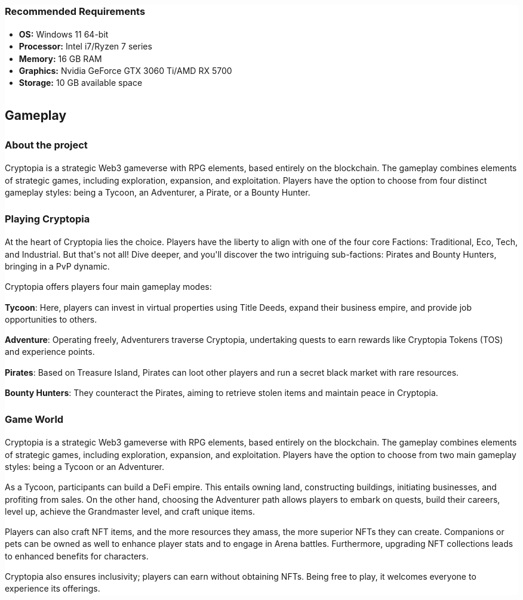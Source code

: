 ### Recommended Requirements
-   **OS:**  Windows 11 64-bit  
-   **Processor:**  Intel i7/Ryzen 7 series  
-   **Memory:**  16 GB RAM  
-   **Graphics:**  Nvidia GeForce GTX 3060 Ti/AMD RX 5700
-   **Storage:**  10 GB available space

## Gameplay

### About the project
Cryptopia is a strategic Web3 gameverse with RPG elements, based entirely on the blockchain. The gameplay combines elements of strategic games, including exploration, expansion, and exploitation. Players have the option to choose from four distinct gameplay styles: being a Tycoon, an Adventurer, a Pirate, or a Bounty Hunter.

### Playing Cryptopia
At the heart of Cryptopia lies the choice. Players have the liberty to align with one of the four core Factions: Traditional, Eco, Tech, and Industrial. But that's not all! Dive deeper, and you'll discover the two intriguing sub-factions: Pirates and Bounty Hunters, bringing in a PvP dynamic.

Cryptopia offers players four main gameplay modes:

**Tycoon**: Here, players can invest in virtual properties using Title Deeds, expand their business empire, and provide job opportunities to others.

**Adventure**: Operating freely, Adventurers traverse Cryptopia, undertaking quests to earn rewards like Cryptopia Tokens (TOS) and experience points.

**Pirates**: Based on Treasure Island, Pirates can loot other players and run a secret black market with rare resources.

**Bounty Hunters**: They counteract the Pirates, aiming to retrieve stolen items and maintain peace in Cryptopia.

### Game World
Cryptopia is a strategic Web3 gameverse with RPG elements, based entirely on the blockchain. The gameplay combines elements of strategic games, including exploration, expansion, and exploitation. Players have the option to choose from two main gameplay styles: being a Tycoon or an Adventurer.

As a Tycoon, participants can build a DeFi empire. This entails owning land, constructing buildings, initiating businesses, and profiting from sales. On the other hand, choosing the Adventurer path allows players to embark on quests, build their careers, level up, achieve the Grandmaster level, and craft unique items.

Players can also craft NFT items, and the more resources they amass, the more superior NFTs they can create. Companions or pets can be owned as well to enhance player stats and to engage in Arena battles. Furthermore, upgrading NFT collections leads to enhanced benefits for characters.

Cryptopia also ensures inclusivity; players can earn without obtaining NFTs. Being free to play, it welcomes everyone to experience its offerings.




[Site]: https://cryptopia.com/
[Wiki]:    https://wiki.cryptopia.com/
[Discord]:  https://discord.com/invite/cryptopia
[Facebook]: https://www.facebook.com/CryptopiaOFCL
[Twitter]:  https://twitter.com/CryptopiaOFCL